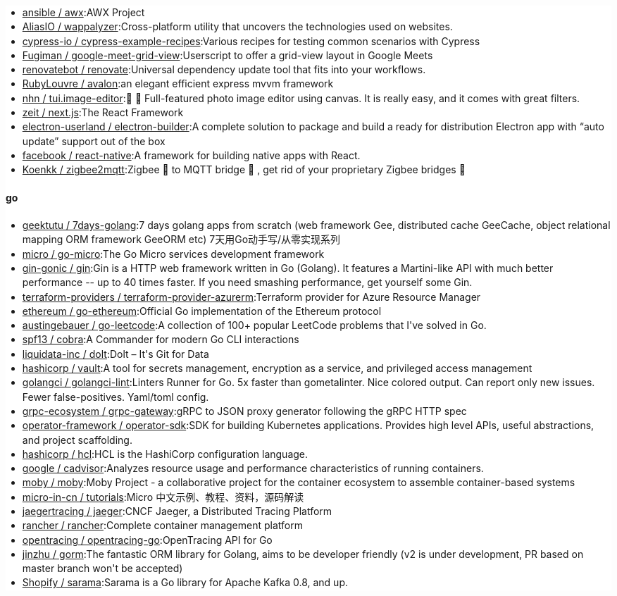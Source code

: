 * [ansible / awx](https://github.com/ansible/awx):AWX Project
* [AliasIO / wappalyzer](https://github.com/AliasIO/wappalyzer):Cross-platform utility that uncovers the technologies used on websites.
* [cypress-io / cypress-example-recipes](https://github.com/cypress-io/cypress-example-recipes):Various recipes for testing common scenarios with Cypress
* [Fugiman / google-meet-grid-view](https://github.com/Fugiman/google-meet-grid-view):Userscript to offer a grid-view layout in Google Meets
* [renovatebot / renovate](https://github.com/renovatebot/renovate):Universal dependency update tool that fits into your workflows.
* [RubyLouvre / avalon](https://github.com/RubyLouvre/avalon):an elegant efficient express mvvm framework
* [nhn / tui.image-editor](https://github.com/nhn/tui.image-editor):🍞 🎨 Full-featured photo image editor using canvas. It is really easy, and it comes with great filters.
* [zeit / next.js](https://github.com/zeit/next.js):The React Framework
* [electron-userland / electron-builder](https://github.com/electron-userland/electron-builder):A complete solution to package and build a ready for distribution Electron app with “auto update” support out of the box
* [facebook / react-native](https://github.com/facebook/react-native):A framework for building native apps with React.
* [Koenkk / zigbee2mqtt](https://github.com/Koenkk/zigbee2mqtt):Zigbee 🐝 to MQTT bridge 🌉 , get rid of your proprietary Zigbee bridges 🔨

#### go
* [geektutu / 7days-golang](https://github.com/geektutu/7days-golang):7 days golang apps from scratch (web framework Gee, distributed cache GeeCache, object relational mapping ORM framework GeeORM etc) 7天用Go动手写/从零实现系列
* [micro / go-micro](https://github.com/micro/go-micro):The Go Micro services development framework
* [gin-gonic / gin](https://github.com/gin-gonic/gin):Gin is a HTTP web framework written in Go (Golang). It features a Martini-like API with much better performance -- up to 40 times faster. If you need smashing performance, get yourself some Gin.
* [terraform-providers / terraform-provider-azurerm](https://github.com/terraform-providers/terraform-provider-azurerm):Terraform provider for Azure Resource Manager
* [ethereum / go-ethereum](https://github.com/ethereum/go-ethereum):Official Go implementation of the Ethereum protocol
* [austingebauer / go-leetcode](https://github.com/austingebauer/go-leetcode):A collection of 100+ popular LeetCode problems that I've solved in Go.
* [spf13 / cobra](https://github.com/spf13/cobra):A Commander for modern Go CLI interactions
* [liquidata-inc / dolt](https://github.com/liquidata-inc/dolt):Dolt – It's Git for Data
* [hashicorp / vault](https://github.com/hashicorp/vault):A tool for secrets management, encryption as a service, and privileged access management
* [golangci / golangci-lint](https://github.com/golangci/golangci-lint):Linters Runner for Go. 5x faster than gometalinter. Nice colored output. Can report only new issues. Fewer false-positives. Yaml/toml config.
* [grpc-ecosystem / grpc-gateway](https://github.com/grpc-ecosystem/grpc-gateway):gRPC to JSON proxy generator following the gRPC HTTP spec
* [operator-framework / operator-sdk](https://github.com/operator-framework/operator-sdk):SDK for building Kubernetes applications. Provides high level APIs, useful abstractions, and project scaffolding.
* [hashicorp / hcl](https://github.com/hashicorp/hcl):HCL is the HashiCorp configuration language.
* [google / cadvisor](https://github.com/google/cadvisor):Analyzes resource usage and performance characteristics of running containers.
* [moby / moby](https://github.com/moby/moby):Moby Project - a collaborative project for the container ecosystem to assemble container-based systems
* [micro-in-cn / tutorials](https://github.com/micro-in-cn/tutorials):Micro 中文示例、教程、资料，源码解读
* [jaegertracing / jaeger](https://github.com/jaegertracing/jaeger):CNCF Jaeger, a Distributed Tracing Platform
* [rancher / rancher](https://github.com/rancher/rancher):Complete container management platform
* [opentracing / opentracing-go](https://github.com/opentracing/opentracing-go):OpenTracing API for Go
* [jinzhu / gorm](https://github.com/jinzhu/gorm):The fantastic ORM library for Golang, aims to be developer friendly (v2 is under development, PR based on master branch won't be accepted)
* [Shopify / sarama](https://github.com/Shopify/sarama):Sarama is a Go library for Apache Kafka 0.8, and up.